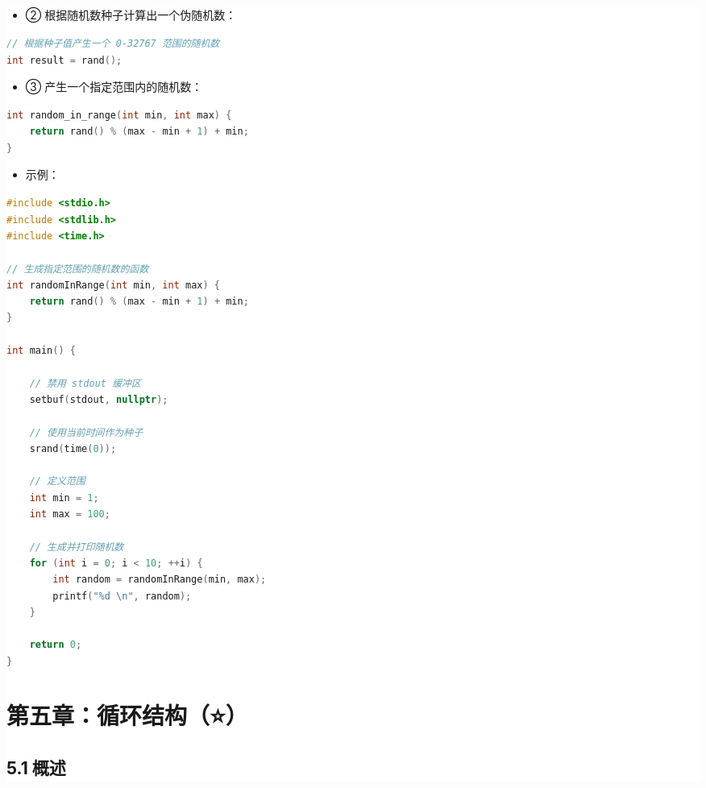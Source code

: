 * ② 根据随机数种⼦计算出⼀个伪随机数：

```c
// 根据种⼦值产⽣⼀个 0-32767 范围的随机数
int result = rand();
```

* ③ 产生一个指定范围内的随机数：

```c
int random_in_range(int min, int max) {
    return rand() % (max - min + 1) + min;
}
```



* 示例：

```c
#include <stdio.h>
#include <stdlib.h>
#include <time.h>

// 生成指定范围的随机数的函数
int randomInRange(int min, int max) {
    return rand() % (max - min + 1) + min;
}

int main() {
    
    // 禁用 stdout 缓冲区
    setbuf(stdout, nullptr);
    
    // 使用当前时间作为种子
    srand(time(0));

    // 定义范围
    int min = 1;
    int max = 100;

    // 生成并打印随机数
    for (int i = 0; i < 10; ++i) {
        int random = randomInRange(min, max);
        printf("%d \n", random);
    }

    return 0;
}
```



# 第五章：循环结构（⭐）

## 5.1 概述
